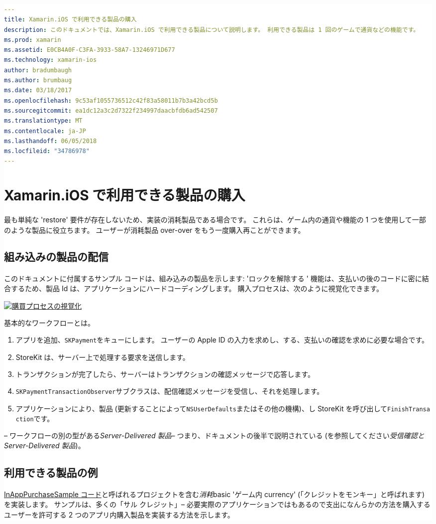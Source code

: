 ```yaml
---
title: Xamarin.iOS で利用できる製品の購入
description: このドキュメントでは、Xamarin.iOS で利用できる製品について説明します。 利用できる製品は 1 回のゲームで通貨などの機能です。
ms.prod: xamarin
ms.assetid: E0CB4A0F-C3FA-3933-58A7-13246971D677
ms.technology: xamarin-ios
author: bradumbaugh
ms.author: brumbaug
ms.date: 03/18/2017
ms.openlocfilehash: 9c53af1055736512c42f83a58011b7b3a42bcd5b
ms.sourcegitcommit: ea1dc12a3c2d7322f234997daacbfdb6ad542507
ms.translationtype: MT
ms.contentlocale: ja-JP
ms.lasthandoff: 06/05/2018
ms.locfileid: "34786978"
---
```

# <a name="purchasing-consumable-products-in-xamarinios"></a>Xamarin.iOS で利用できる製品の購入

最も単純な 'restore' 要件が存在しないため、実装の消耗製品である場合です。 これらは、ゲーム内の通貨や機能の 1 つを使用して一部のような製品に役立ちます。 ユーザーが消耗製品 over-over をもう一度購入再ことができます。

## <a name="built-in-product-delivery"></a>組み込みの製品の配信

このドキュメントに付属するサンプル コードは、組み込みの製品を示します: 'ロックを解除する ' 機能は、支払いの後のコードに密に結合するため、製品 Id は、アプリケーションにハードコーディングします。 購入プロセスは、次のように視覚化できます。   
   
[![購買プロセスの視覚化](purchasing-consumable-products-images/image26.png)](purchasing-consumable-products-images/image26.png#lightbox)     
   
 基本的なワークフローとは。   
   
 1. アプリを追加、`SKPayment`をキューにします。 ユーザーの Apple ID の入力を求めし、する、支払いの確認を求めに必要な場合です。   
   
 2. StoreKit は、サーバー上で処理する要求を送信します。   
   
 3. トランザクションが完了したら、サーバーはトランザクションの確認メッセージで応答します。   
   
 4. `SKPaymentTransactionObserver`サブクラスは、配信確認メッセージを受信し、それを処理します。   
   
 5. アプリケーションにより、製品 (更新することによって`NSUserDefaults`またはその他の機構)、し StoreKit を呼び出して`FinishTransaction`です。

– ワークフローの別の型がある*Server-Delivered 製品*– つまり、ドキュメントの後半で説明されている (を参照してください*受信確認と Server-Delivered 製品*)。

## <a name="consumable-products-example"></a>利用できる製品の例

[InAppPurchaseSample コード](https://developer.xamarin.com/samples/monotouch/StoreKit/)と呼ばれるプロジェクトを含む*消耗*basic 'ゲーム内 currency' (「クレジットをモンキー」と呼ばれます) を実装します。 サンプルは、多くの「サル クレジット」– 必要実際のアプリケーションではもあるので支出になんらかの方法を購入するユーザーを許可する 2 つのアプリ内購入製品を実装する方法を示します。   
   
   
   